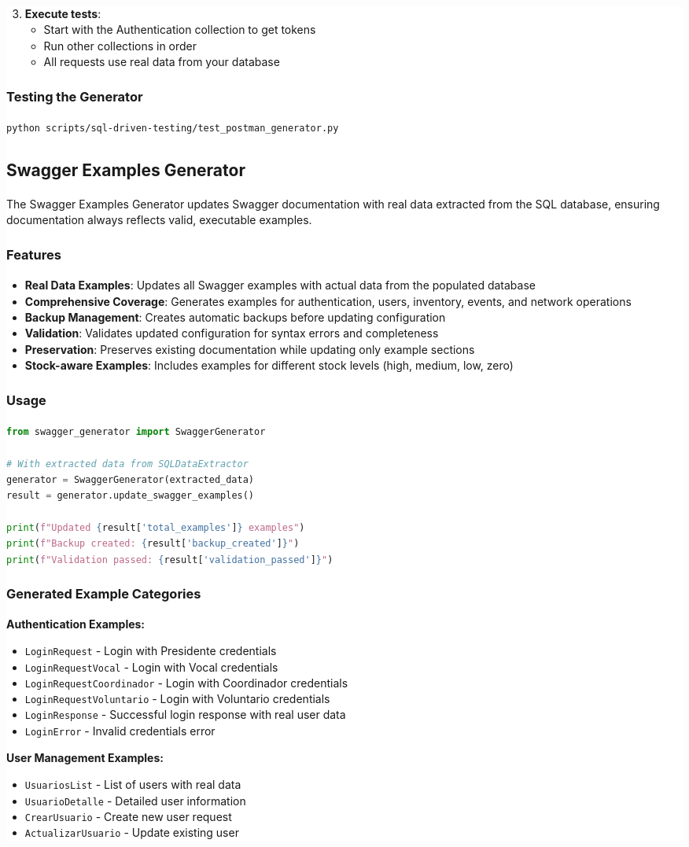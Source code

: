 3. **Execute tests**:
   - Start with the Authentication collection to get tokens
   - Run other collections in order
   - All requests use real data from your database

### Testing the Generator

```bash
python scripts/sql-driven-testing/test_postman_generator.py
```

## Swagger Examples Generator

The Swagger Examples Generator updates Swagger documentation with real data extracted from the SQL database, ensuring documentation always reflects valid, executable examples.

### Features

- **Real Data Examples**: Updates all Swagger examples with actual data from the populated database
- **Comprehensive Coverage**: Generates examples for authentication, users, inventory, events, and network operations
- **Backup Management**: Creates automatic backups before updating configuration
- **Validation**: Validates updated configuration for syntax errors and completeness
- **Preservation**: Preserves existing documentation while updating only example sections
- **Stock-aware Examples**: Includes examples for different stock levels (high, medium, low, zero)

### Usage

```python
from swagger_generator import SwaggerGenerator

# With extracted data from SQLDataExtractor
generator = SwaggerGenerator(extracted_data)
result = generator.update_swagger_examples()

print(f"Updated {result['total_examples']} examples")
print(f"Backup created: {result['backup_created']}")
print(f"Validation passed: {result['validation_passed']}")
```

### Generated Example Categories

**Authentication Examples:**
- `LoginRequest` - Login with Presidente credentials
- `LoginRequestVocal` - Login with Vocal credentials  
- `LoginRequestCoordinador` - Login with Coordinador credentials
- `LoginRequestVoluntario` - Login with Voluntario credentials
- `LoginResponse` - Successful login response with real user data
- `LoginError` - Invalid credentials error

**User Management Examples:**
- `UsuariosList` - List of users with real data
- `UsuarioDetalle` - Detailed user information
- `CrearUsuario` - Create new user request
- `ActualizarUsuario` - Update existing user
